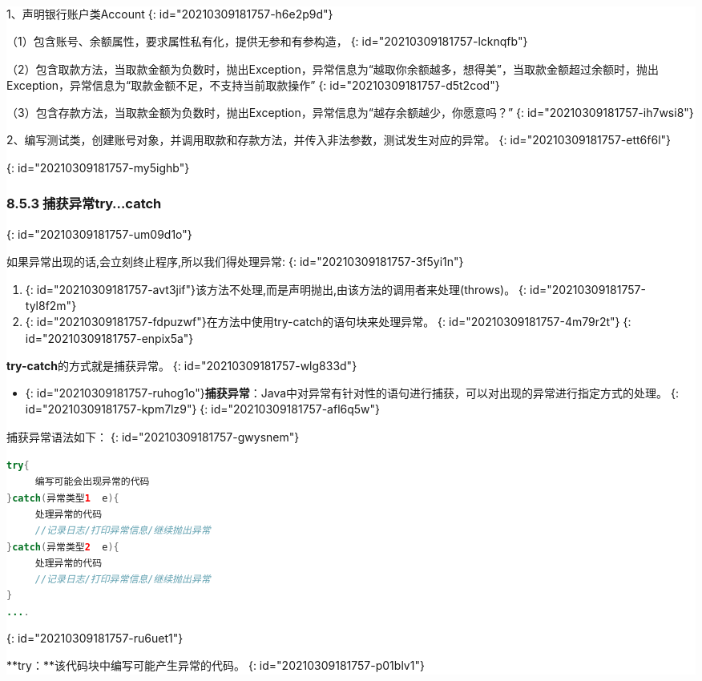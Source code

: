 1、声明银行账户类Account
{: id="20210309181757-h6e2p9d"}

（1）包含账号、余额属性，要求属性私有化，提供无参和有参构造，
{: id="20210309181757-lcknqfb"}

（2）包含取款方法，当取款金额为负数时，抛出Exception，异常信息为“越取你余额越多，想得美”，当取款金额超过余额时，抛出Exception，异常信息为“取款金额不足，不支持当前取款操作”
{: id="20210309181757-d5t2cod"}

（3）包含存款方法，当取款金额为负数时，抛出Exception，异常信息为“越存余额越少，你愿意吗？”
{: id="20210309181757-ih7wsi8"}

2、编写测试类，创建账号对象，并调用取款和存款方法，并传入非法参数，测试发生对应的异常。
{: id="20210309181757-ett6f6l"}

```java

```
{: id="20210309181757-my5ighb"}

### 8.5.3 捕获异常try…catch
{: id="20210309181757-um09d1o"}

如果异常出现的话,会立刻终止程序,所以我们得处理异常:
{: id="20210309181757-3f5yi1n"}

1. {: id="20210309181757-avt3jif"}该方法不处理,而是声明抛出,由该方法的调用者来处理(throws)。
   {: id="20210309181757-tyl8f2m"}
2. {: id="20210309181757-fdpuzwf"}在方法中使用try-catch的语句块来处理异常。
   {: id="20210309181757-4m79r2t"}
{: id="20210309181757-enpix5a"}

**try-catch**的方式就是捕获异常。
{: id="20210309181757-wlg833d"}

* {: id="20210309181757-ruhog1o"}**捕获异常**：Java中对异常有针对性的语句进行捕获，可以对出现的异常进行指定方式的处理。
  {: id="20210309181757-kpm7lz9"}
{: id="20210309181757-afl6q5w"}

捕获异常语法如下：
{: id="20210309181757-gwysnem"}

~~~java
try{
     编写可能会出现异常的代码
}catch(异常类型1  e){
     处理异常的代码
     //记录日志/打印异常信息/继续抛出异常
}catch(异常类型2  e){
     处理异常的代码
     //记录日志/打印异常信息/继续抛出异常
}
....
~~~
{: id="20210309181757-ru6uet1"}

**try：**该代码块中编写可能产生异常的代码。
{: id="20210309181757-p01blv1"}
